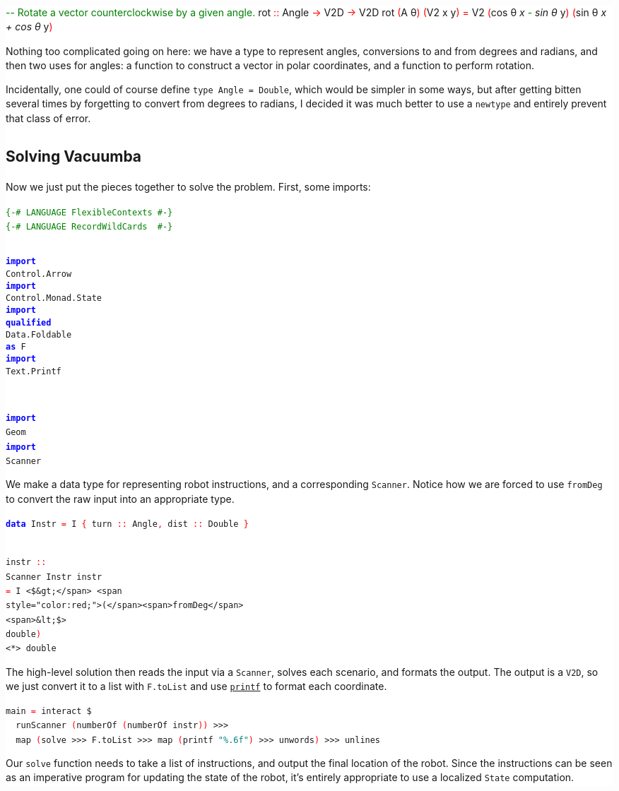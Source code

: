 <span style="color:green;">-- Rotate a vector counterclockwise by a given angle.</span>
<span>rot</span> <span style="color:red;">::</span> <span>Angle</span> <span style="color:red;">-&gt;</span> <span>V2D</span> <span style="color:red;">-&gt;</span> <span>V2D</span>
<span>rot</span> <span style="color:red;">(</span><span>A</span> <span>θ</span><span style="color:red;">)</span> <span style="color:red;">(</span><span>V2</span> <span>x</span> <span>y</span><span style="color:red;">)</span> <span style="color:red;">=</span> <span>V2</span> <span style="color:red;">(</span><span>cos</span> <span>θ</span> <span>*</span> <span>x</span> <span style="color:green;">-</span> <span>sin</span> <span>θ</span> <span>*</span> <span>y</span><span style="color:red;">)</span> <span style="color:red;">(</span><span>sin</span> <span>θ</span> <span>*</span> <span>x</span> <span>+</span> <span>cos</span> <span>θ</span> <span>*</span> <span>y</span><span style="color:red;">)</span>
</code></pre>
<p>Nothing too complicated going on here: we have a type to represent angles, conversions to and from degrees and radians, and then two uses for angles: a function to construct a vector in polar coordinates, and a function to perform rotation.</p>
<p>Incidentally, one could of course define <code>type Angle = Double</code>, which would be simpler in some ways, but after getting bitten several times by forgetting to convert from degrees to radians, I decided it was much better to use a <code>newtype</code> and entirely prevent that class of error.</p>
<h2 id="solving-vacuumba">Solving Vacuumba</h2>
<p>Now we just put the pieces together to solve the problem. First, some imports:</p>
<pre class="sourceCode haskell"><code class="sourceCode haskell"><span style="color:green;">{-# LANGUAGE FlexibleContexts #-}</span>
<span style="color:green;">{-# LANGUAGE RecordWildCards  #-}</span>

<span style="color:blue;font-weight:bold;">import</span>           <span>Control.Arrow</span>
<span style="color:blue;font-weight:bold;">import</span>           <span>Control.Monad.State</span>
<span style="color:blue;font-weight:bold;">import</span> <span style="color:blue;font-weight:bold;">qualified</span> <span>Data.Foldable</span>       <span style="color:blue;font-weight:bold;">as</span> <span>F</span>
<span style="color:blue;font-weight:bold;">import</span>           <span>Text.Printf</span>

<span style="color:blue;font-weight:bold;">import</span>           <span>Geom</span>
<span style="color:blue;font-weight:bold;">import</span>           <span>Scanner</span></code></pre>
<p>We make a data type for representing robot instructions, and a corresponding <code>Scanner</code>. Notice how we are forced to use <code>fromDeg</code> to convert the raw input into an appropriate type.</p>
<pre class="sourceCode haskell"><code class="sourceCode haskell"><span style="color:blue;font-weight:bold;">data</span> <span>Instr</span> <span style="color:red;">=</span> <span>I</span> <span style="color:red;">{</span> <span>turn</span> <span style="color:red;">::</span> <span>Angle</span><span style="color:red;">,</span> <span>dist</span> <span style="color:red;">::</span> <span>Double</span> <span style="color:red;">}</span>

<span>instr</span> <span style="color:red;">::</span> <span>Scanner</span> <span>Instr</span>
<span>instr</span> <span style="color:red;">=</span> <span>I</span> <span>&lt;$&gt;</span> <span style="color:red;">(</span><span>fromDeg</span> <span>&lt;$&gt;</span> <span>double</span><span style="color:red;">)</span> <span>&lt;*&gt;</span> <span>double</span></code></pre>
<p>The high-level solution then reads the input via a <code>Scanner</code>, solves each scenario, and formats the output. The output is a <code>V2D</code>, so we just convert it to a list with <code>F.toList</code> and use <a href="https://hackage.haskell.org/package/base-4.14.0.0/docs/Text-Printf.html"><code>printf</code></a> to format each coordinate.</p>
<pre class="sourceCode haskell"><code class="sourceCode haskell"><span>main</span> <span style="color:red;">=</span> <span>interact</span> <span>$</span>
  <span>runScanner</span> <span style="color:red;">(</span><span>numberOf</span> <span style="color:red;">(</span><span>numberOf</span> <span>instr</span><span style="color:red;">)</span><span style="color:red;">)</span> <span>&gt;&gt;&gt;</span>
  <span>map</span> <span style="color:red;">(</span><span>solve</span> <span>&gt;&gt;&gt;</span> <span>F.toList</span> <span>&gt;&gt;&gt;</span> <span>map</span> <span style="color:red;">(</span><span>printf</span> <span style="color:teal;">"%.6f"</span><span style="color:red;">)</span> <span>&gt;&gt;&gt;</span> <span>unwords</span><span style="color:red;">)</span> <span>&gt;&gt;&gt;</span> <span>unlines</span></code></pre>
<p>Our <code>solve</code> function needs to take a list of instructions, and output the final location of the robot. Since the instructions can be seen as an imperative program for updating the state of the robot, it’s entirely appropriate to use a localized <code>State</code> computation.</p>